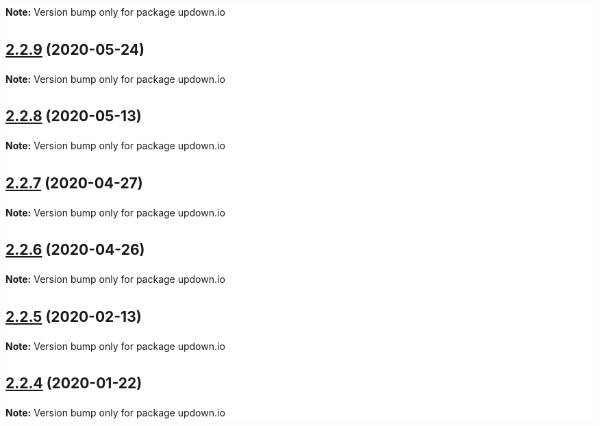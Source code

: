 **Note:** Version bump only for package updown.io





## [2.2.9](https://github.com/ffflorian/api-clients/tree/main/updown.io/compare/updown.io@2.2.8...updown.io@2.2.9) (2020-05-24)

**Note:** Version bump only for package updown.io





## [2.2.8](https://github.com/ffflorian/api-clients/tree/main/updown.io/compare/updown.io@2.2.7...updown.io@2.2.8) (2020-05-13)

**Note:** Version bump only for package updown.io





## [2.2.7](https://github.com/ffflorian/api-clients/tree/main/updown.io/compare/updown.io@2.2.6...updown.io@2.2.7) (2020-04-27)

**Note:** Version bump only for package updown.io





## [2.2.6](https://github.com/ffflorian/api-clients/tree/main/updown.io/compare/updown.io@2.2.5...updown.io@2.2.6) (2020-04-26)

**Note:** Version bump only for package updown.io





## [2.2.5](https://github.com/ffflorian/api-clients/tree/main/updown.io/compare/updown.io@2.2.4...updown.io@2.2.5) (2020-02-13)

**Note:** Version bump only for package updown.io





## [2.2.4](https://github.com/ffflorian/api-clients/tree/main/updown.io/compare/updown.io@2.2.3...updown.io@2.2.4) (2020-01-22)

**Note:** Version bump only for package updown.io
